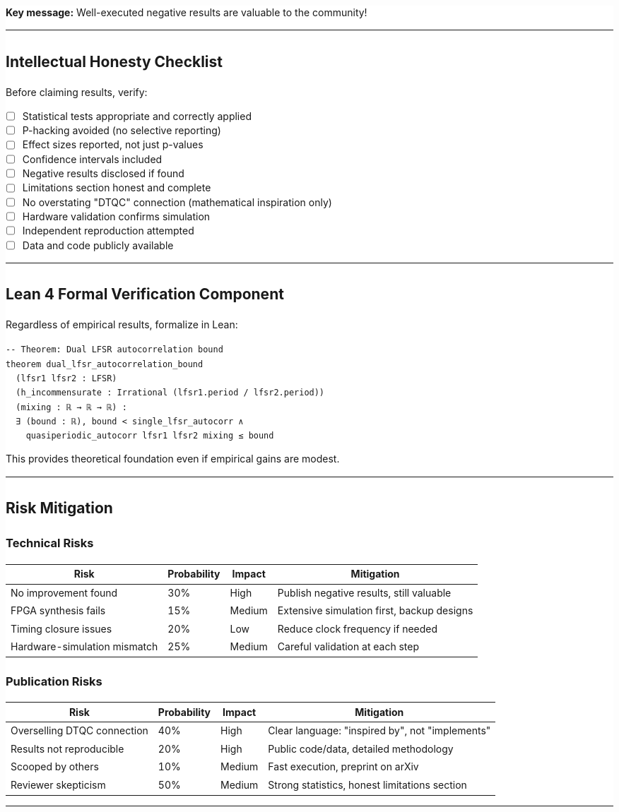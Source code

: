 **Key message:** Well-executed negative results are valuable to the community!

---

## Intellectual Honesty Checklist

Before claiming results, verify:

- [ ] Statistical tests appropriate and correctly applied
- [ ] P-hacking avoided (no selective reporting)
- [ ] Effect sizes reported, not just p-values
- [ ] Confidence intervals included
- [ ] Negative results disclosed if found
- [ ] Limitations section honest and complete
- [ ] No overstating "DTQC" connection (mathematical inspiration only)
- [ ] Hardware validation confirms simulation
- [ ] Independent reproduction attempted
- [ ] Data and code publicly available

---

## Lean 4 Formal Verification Component

Regardless of empirical results, formalize in Lean:

```lean
-- Theorem: Dual LFSR autocorrelation bound
theorem dual_lfsr_autocorrelation_bound
  (lfsr1 lfsr2 : LFSR)
  (h_incommensurate : Irrational (lfsr1.period / lfsr2.period))
  (mixing : ℝ → ℝ → ℝ) :
  ∃ (bound : ℝ), bound < single_lfsr_autocorr ∧
    quasiperiodic_autocorr lfsr1 lfsr2 mixing ≤ bound
```

This provides theoretical foundation even if empirical gains are modest.

---

## Risk Mitigation

### Technical Risks
| Risk | Probability | Impact | Mitigation |
|------|-------------|---------|------------|
| No improvement found | 30% | High | Publish negative results, still valuable |
| FPGA synthesis fails | 15% | Medium | Extensive simulation first, backup designs |
| Timing closure issues | 20% | Low | Reduce clock frequency if needed |
| Hardware-simulation mismatch | 25% | Medium | Careful validation at each step |

### Publication Risks
| Risk | Probability | Impact | Mitigation |
|------|-------------|---------|------------|
| Overselling DTQC connection | 40% | High | Clear language: "inspired by", not "implements" |
| Results not reproducible | 20% | High | Public code/data, detailed methodology |
| Scooped by others | 10% | Medium | Fast execution, preprint on arXiv |
| Reviewer skepticism | 50% | Medium | Strong statistics, honest limitations section |

---